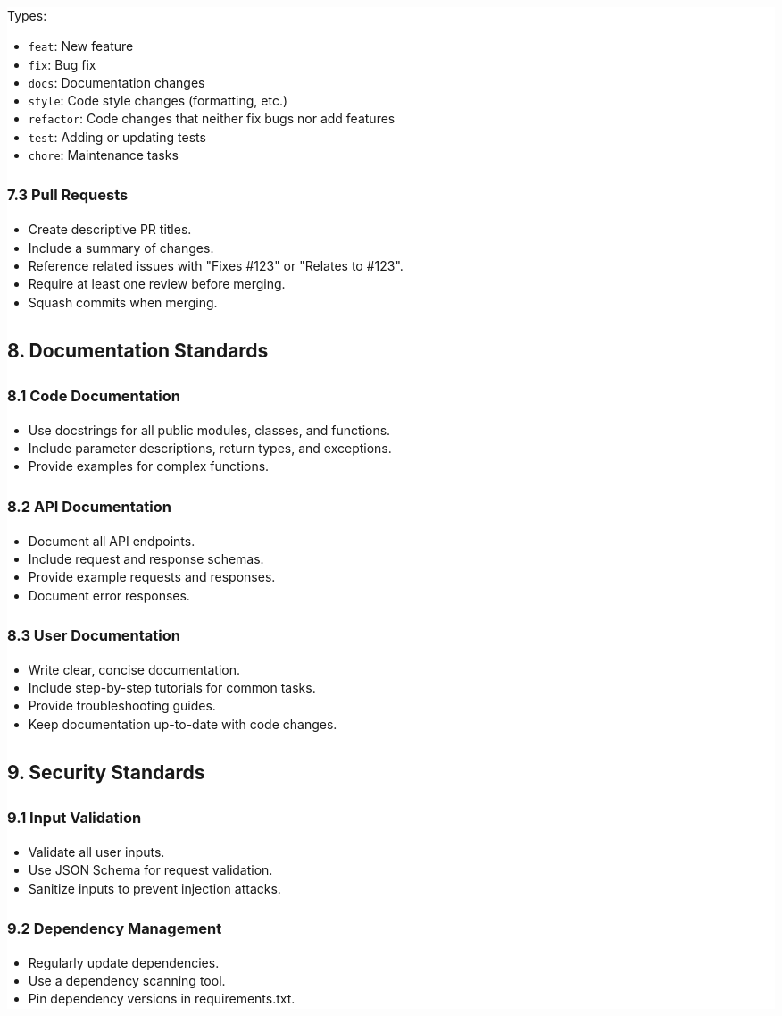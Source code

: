 Types:
- `feat`: New feature
- `fix`: Bug fix
- `docs`: Documentation changes
- `style`: Code style changes (formatting, etc.)
- `refactor`: Code changes that neither fix bugs nor add features
- `test`: Adding or updating tests
- `chore`: Maintenance tasks

### 7.3 Pull Requests

- Create descriptive PR titles.
- Include a summary of changes.
- Reference related issues with "Fixes #123" or "Relates to #123".
- Require at least one review before merging.
- Squash commits when merging.

## 8. Documentation Standards

### 8.1 Code Documentation

- Use docstrings for all public modules, classes, and functions.
- Include parameter descriptions, return types, and exceptions.
- Provide examples for complex functions.

### 8.2 API Documentation

- Document all API endpoints.
- Include request and response schemas.
- Provide example requests and responses.
- Document error responses.

### 8.3 User Documentation

- Write clear, concise documentation.
- Include step-by-step tutorials for common tasks.
- Provide troubleshooting guides.
- Keep documentation up-to-date with code changes.

## 9. Security Standards

### 9.1 Input Validation

- Validate all user inputs.
- Use JSON Schema for request validation.
- Sanitize inputs to prevent injection attacks.

### 9.2 Dependency Management

- Regularly update dependencies.
- Use a dependency scanning tool.
- Pin dependency versions in requirements.txt.
